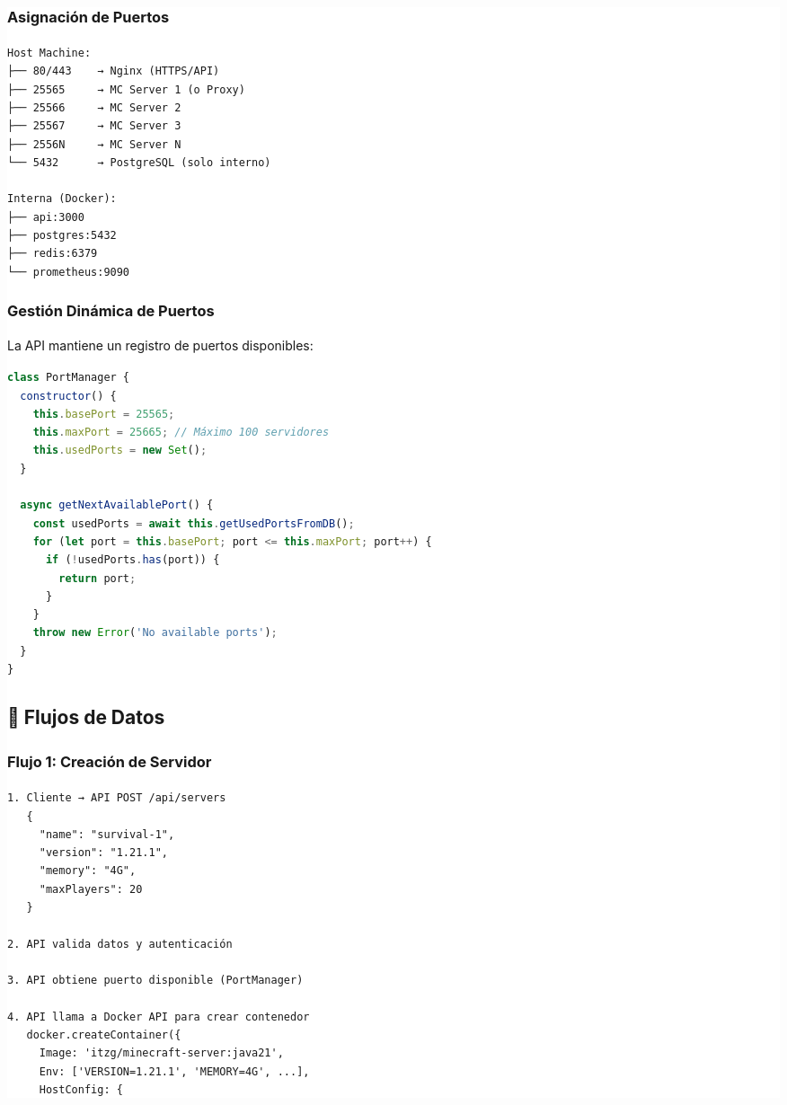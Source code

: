 ### **Asignación de Puertos**

```
Host Machine:
├── 80/443    → Nginx (HTTPS/API)
├── 25565     → MC Server 1 (o Proxy)
├── 25566     → MC Server 2
├── 25567     → MC Server 3
├── 2556N     → MC Server N
└── 5432      → PostgreSQL (solo interno)

Interna (Docker):
├── api:3000
├── postgres:5432
├── redis:6379
└── prometheus:9090
```

### **Gestión Dinámica de Puertos**

La API mantiene un registro de puertos disponibles:

```javascript
class PortManager {
  constructor() {
    this.basePort = 25565;
    this.maxPort = 25665; // Máximo 100 servidores
    this.usedPorts = new Set();
  }
  
  async getNextAvailablePort() {
    const usedPorts = await this.getUsedPortsFromDB();
    for (let port = this.basePort; port <= this.maxPort; port++) {
      if (!usedPorts.has(port)) {
        return port;
      }
    }
    throw new Error('No available ports');
  }
}
```

## 🔄 Flujos de Datos

### **Flujo 1: Creación de Servidor**

```
1. Cliente → API POST /api/servers
   {
     "name": "survival-1",
     "version": "1.21.1",
     "memory": "4G",
     "maxPlayers": 20
   }

2. API valida datos y autenticación

3. API obtiene puerto disponible (PortManager)

4. API llama a Docker API para crear contenedor
   docker.createContainer({
     Image: 'itzg/minecraft-server:java21',
     Env: ['VERSION=1.21.1', 'MEMORY=4G', ...],
     HostConfig: {
```